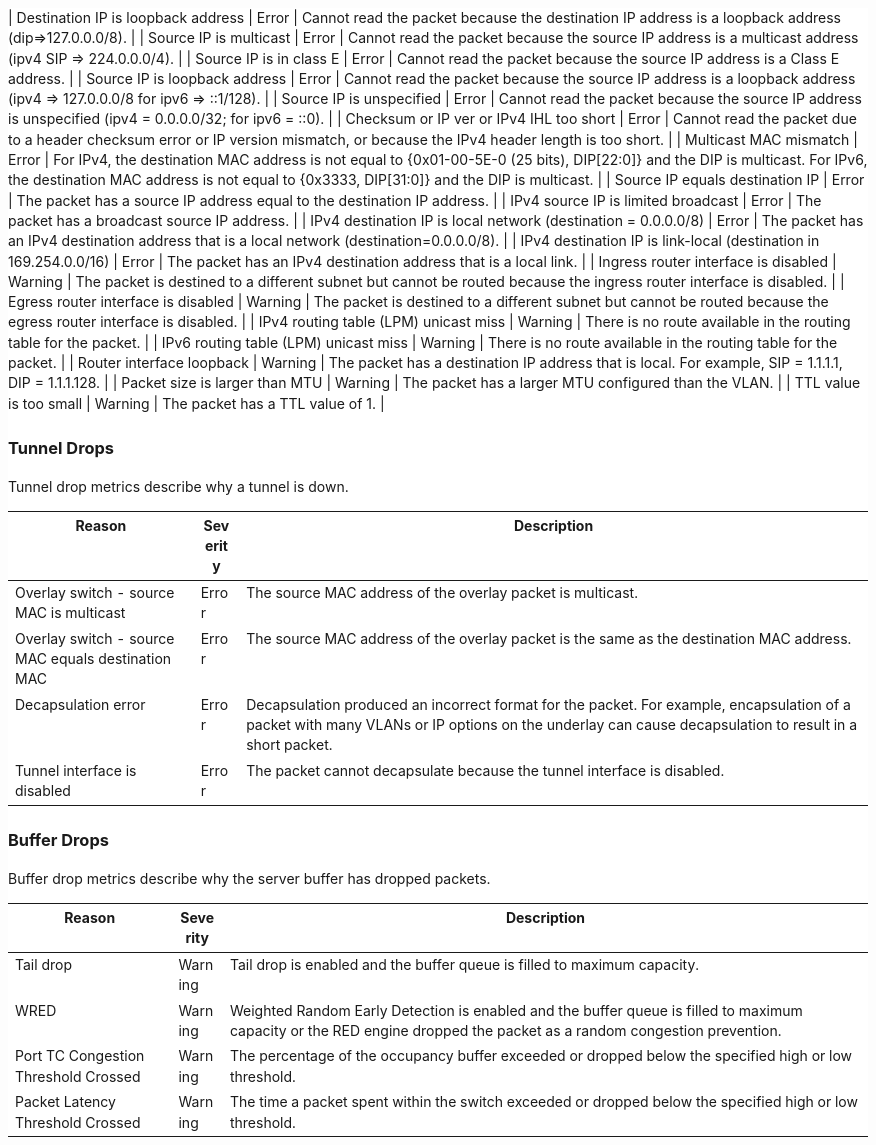 | Destination IP is loopback address | Error | Cannot read the packet because the destination IP address is a loopback address (dip=>127.0.0.0/8). |
| Source IP is multicast | Error | Cannot read the packet because the source IP address is a multicast address (ipv4 SIP => 224.0.0.0/4). |
| Source IP is in class E | Error | Cannot read the packet because the source IP address is a Class E address. |
| Source IP is loopback address | Error | Cannot read the packet because the source IP address is a loopback address (ipv4 => 127.0.0.0/8 for ipv6 => ::1/128). |
| Source IP is unspecified | Error | Cannot read the packet because the source IP address is unspecified (ipv4 = 0.0.0.0/32; for ipv6 = ::0). |
| Checksum or IP ver or IPv4 IHL too short | Error | Cannot read the packet due to a header checksum error or IP version mismatch, or because the IPv4 header length is too short. |
| Multicast MAC mismatch |  Error | For IPv4, the destination MAC address is not equal to {0x01-00-5E-0 (25 bits), DIP\[22:0\]} and the DIP is multicast. For IPv6, the destination MAC address is not equal to {0x3333, DIP\[31:0\]} and the DIP is multicast. |
| Source IP equals destination IP | Error | The packet has a source IP address equal to the destination IP address. |
| IPv4 source IP is limited broadcast | Error | The packet has a broadcast source IP address. |
| IPv4 destination IP is local network (destination = 0.0.0.0/8) | Error | The packet has an IPv4 destination address that is a local network (destination=0.0.0.0/8). |
| IPv4 destination IP is link-local (destination in 169.254.0.0/16) | Error | The packet has an IPv4 destination address that is a local link. |
| Ingress router interface is disabled | Warning | The packet is destined to a different subnet but cannot be routed because the ingress router interface is disabled. |
| Egress router interface is disabled | Warning | The packet is destined to a different subnet but cannot be routed because the egress router interface is disabled. |
| IPv4 routing table (LPM) unicast miss | Warning | There is no route available in the routing table for the packet. |
| IPv6 routing table (LPM) unicast miss | Warning | There is no route available in the routing table for the packet. |
| Router interface loopback | Warning | The packet has a destination IP address that is local. For example, SIP = 1.1.1.1, DIP = 1.1.1.128. |
| Packet size is larger than MTU | Warning | The packet has a larger MTU configured than the VLAN. |
| TTL value is too small | Warning | The packet has a TTL value of 1. |

### Tunnel Drops

Tunnel drop metrics describe why a tunnel is down.

| Reason | Severity | Description |
| --- | --- | --- |
| Overlay switch - source MAC is multicast | Error | The source MAC address of the overlay packet is multicast. |
| Overlay switch - source MAC equals destination MAC | Error | The source MAC address of the overlay packet is the same as the destination MAC address. |
| Decapsulation error | Error | Decapsulation produced an incorrect format for the packet. For example, encapsulation of a packet with many VLANs or IP options on the underlay can cause decapsulation to result in a short packet. |
| Tunnel interface is disabled | Error | The packet cannot decapsulate because the tunnel interface is disabled. |

### Buffer Drops

Buffer drop metrics describe why the server buffer has dropped packets.

| Reason | Severity | Description |
| --- | --- | --- |
| Tail drop | Warning | Tail drop is enabled and the buffer queue is filled to maximum capacity. |
| WRED | Warning | Weighted Random Early Detection is enabled and the buffer queue is filled to maximum capacity or the RED engine dropped the packet as a random congestion prevention. |
| Port TC Congestion Threshold Crossed | Warning | The percentage of the occupancy buffer exceeded or dropped below the specified high or low threshold. |
| Packet Latency Threshold Crossed | Warning | The time a packet spent within the switch exceeded or dropped below the specified high or low threshold. |
